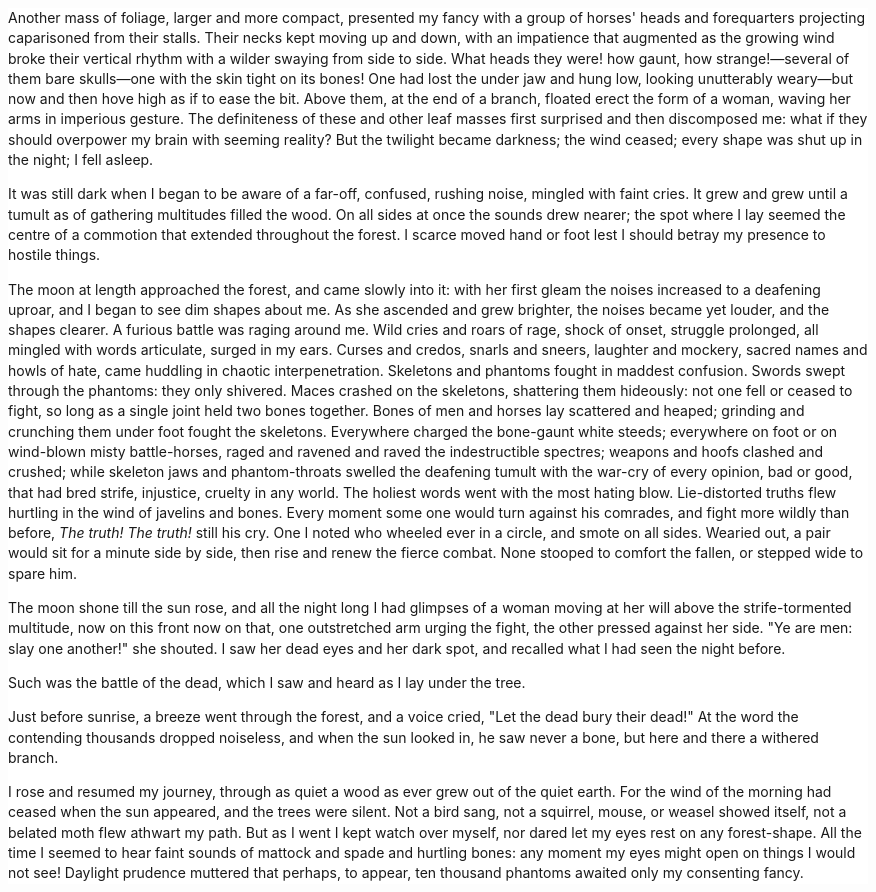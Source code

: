 Another mass of foliage, larger and more compact, presented my fancy with a group of horses' heads and forequarters projecting caparisoned from their stalls. Their necks kept moving up and down, with an impatience that augmented as the growing wind broke their vertical rhythm with a wilder swaying from side to side. What heads they were! how gaunt, how strange!—several of them bare skulls—one with the skin tight on its bones! One had lost the under jaw and hung low, looking unutterably weary—but now and then hove high as if to ease the bit. Above them, at the end of a branch, floated erect the form of a woman, waving her arms in imperious gesture. The definiteness of these and other leaf masses first surprised and then discomposed me: what if they should overpower my brain with seeming reality? But the twilight became darkness; the wind ceased; every shape was shut up in the night; I fell asleep.

It was still dark when I began to be aware of a far-off, confused, rushing noise, mingled with faint cries. It grew and grew until a tumult as of gathering multitudes filled the wood. On all sides at once the sounds drew nearer; the spot where I lay seemed the centre of a commotion that extended throughout the forest. I scarce moved hand or foot lest I should betray my presence to hostile things.

The moon at length approached the forest, and came slowly into it: with her first gleam the noises increased to a deafening uproar, and I began to see dim shapes about me. As she ascended and grew brighter, the noises became yet louder, and the shapes clearer. A furious battle was raging around me. Wild cries and roars of rage, shock of onset, struggle prolonged, all mingled with words articulate, surged in my ears. Curses and credos, snarls and sneers, laughter and mockery, sacred names and howls of hate, came huddling in chaotic interpenetration. Skeletons and phantoms fought in maddest confusion. Swords swept through the phantoms: they only shivered. Maces crashed on the skeletons, shattering them hideously: not one fell or ceased to fight, so long as a single joint held two bones together. Bones of men and horses lay scattered and heaped; grinding and crunching them under foot fought the skeletons. Everywhere charged the bone-gaunt white steeds; everywhere on foot or on wind-blown misty battle-horses, raged and ravened and raved the indestructible spectres; weapons and hoofs clashed and crushed; while skeleton jaws and phantom-throats swelled the deafening tumult with the war-cry of every opinion, bad or good, that had bred strife, injustice, cruelty in any world. The holiest words went with the most hating blow. Lie-distorted truths flew hurtling in the wind of javelins and bones. Every moment some one would turn against his comrades, and fight more wildly than before, *The truth! The truth!* still his cry. One I noted who wheeled ever in a circle, and smote on all sides. Wearied out, a pair would sit for a minute side by side, then rise and renew the fierce combat. None stooped to comfort the fallen, or stepped wide to spare him.

The moon shone till the sun rose, and all the night long I had glimpses of a woman moving at her will above the strife-tormented multitude, now on this front now on that, one outstretched arm urging the fight, the other pressed against her side. "Ye are men: slay one another!" she shouted. I saw her dead eyes and her dark spot, and recalled what I had seen the night before.

Such was the battle of the dead, which I saw and heard as I lay under the tree.

Just before sunrise, a breeze went through the forest, and a voice cried, "Let the dead bury their dead!" At the word the contending thousands dropped noiseless, and when the sun looked in, he saw never a bone, but here and there a withered branch.

I rose and resumed my journey, through as quiet a wood as ever grew out of the quiet earth. For the wind of the morning had ceased when the sun appeared, and the trees were silent. Not a bird sang, not a squirrel, mouse, or weasel showed itself, not a belated moth flew athwart my path. But as I went I kept watch over myself, nor dared let my eyes rest on any forest-shape. All the time I seemed to hear faint sounds of mattock and spade and hurtling bones: any moment my eyes might open on things I would not see! Daylight prudence muttered that perhaps, to appear, ten thousand phantoms awaited only my consenting fancy.
